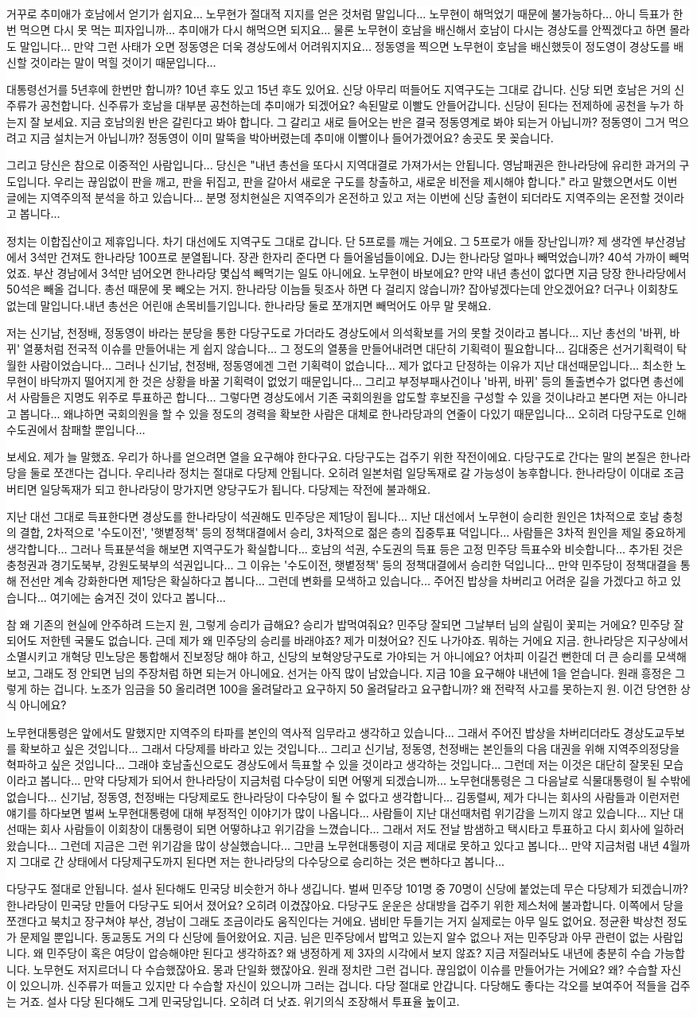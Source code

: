 거꾸로 추미애가 호남에서 얻기가 쉽지요... 노무현가 절대적 지지를 얻은 것처럼 말입니다... 노무현이 해먹었기 때문에 불가능하다... 아니 득표가 한번 먹으면 다시 못 먹는 피자입니까... 추미애가 다시 해먹으면 되지요... 물론 노무현이 호남을 배신해서 호남이 다시는 경상도를 안찍겠다고 하면 몰라도 말입니다... 만약 그런 사태가 오면 정동영은 더욱 경상도에서 어려워지지요... 정동영을 찍으면 노무현이 호남을 배신했듯이 정도영이 경상도를 배신할 것이라는 말이 먹힐 것이기 때문입니다... 

대통령선거를 5년후에 한번만 합니까? 10년 후도 있고 15년 후도 있어요. 신당 아무리 떠들어도 지역구도는 그대로 갑니다. 신당 되면 호남은 거의 신주류가 공천합니다. 신주류가 호남을 대부분 공천하는데 추미애가 되겠어요? 속된말로 이빨도 안들어갑니다. 신당이 된다는 전제하에 공천을 누가 하는지 잘 보세요. 지금 호남의원 반은 갈린다고 봐야 합니다. 그 갈리고 새로 들어오는 반은 결국 정동영계로 봐야 되는거 아닙니까? 정동영이 그거 먹으려고 지금 설치는거 아닙니까? 정동영이 이미 말뚝을 박아버렸는데 추미애 이빨이나 들어가겠어요? 송곳도 못 꽂습니다. 

그리고 당신은 참으로 이중적인 사람입니다... 당신은 "내년 총선을 또다시 지역대결로 가져가서는 안됩니다. 영남패권은 한나라당에 유리한 과거의 구도입니다. 우리는 끊임없이 판을 깨고, 판을 뒤집고, 판을 갈아서 새로운 구도를 창출하고, 새로운 비전을 제시해야 합니다." 라고 말했으면서도 이번 글에는 지역주의적 분석을 하고 있습니다... 분명 정치현실은 지역주의가 온전하고 있고 저는 이번에 신당 출현이 되더라도 지역주의는 온전할 것이라고 봅니다... 

정치는 이합집산이고 제휴입니다. 차기 대선에도 지역구도 그대로 갑니다. 단 5프로를 깨는 거에요. 그 5프로가 애들 장난입니까? 제 생각엔 부산경남에서 3석만 건져도 한나라당 100프로 분열됩니다. 장관 한자리 준다면 다 들어올넘들이에요. DJ는 한나라당 얼마나 빼먹었습니까? 40석 가까이 빼먹었죠. 부산 경남에서 3석만 넘어오면 한나라당 몇십석 빼먹기는 일도 아니에요. 노무현이 바보에요? 만약 내년 총선이 없다면 지금 당장 한나라당에서 50석은 빼올 겁니다. 총선 때문에 못 빼오는 거지. 한나라당 이늠들 뒷조사 하면 다 걸리지 않습니까? 잡아넣겠다는데 안오겠어요? 더구나 이회창도 없는데 말입니다.내년 총선은 어린애 손목비틀기입니다. 한나라당 둘로 쪼개지면 빼먹어도 아무 말 못해요. 

저는 신기남, 천정배, 정동영이 바라는 분당을 통한 다당구도로 가더라도 경상도에서 의석확보를 거의 못할 것이라고 봅니다... 지난 총선의 '바뀌, 바뀌' 열풍처럼 전국적 이슈를 만들어내는 게 쉽지 않습니다... 그 정도의 열풍을 만들어내려면 대단히 기획력이 필요합니다... 김대중은 선거기획력이 탁월한 사람이었습니다... 그러나 신기남, 천정배, 정동영에겐 그런 기획력이 없습니다... 제가 없다고 단정하는 이유가 지난 대선때문입니다... 최소한 노무현이 바닥까지 떨어지게 한 것은 상황을 바꿀 기획력이 없었기 때문입니다... 그리고 부정부패사건이나 '바뀌, 바뀌' 등의 돌출변수가 없다면 총선에서 사람들은 지명도 위주로 투표하곤 합니다... 그렇다면 경상도에서 기존 국회의원을 압도할 후보진을 구성할 수 있을 것이냐라고 본다면 저는 아니라고 봅니다... 왜냐하면 국회의원을 할 수 있을 정도의 경력을 확보한 사람은 대체로 한나라당과의 연줄이 다있기 때문입니다... 오히려 다당구도로 인해 수도권에서 참패할 뿐입니다... 

보세요. 제가 늘 말했죠. 우리가 하나를 얻으려면 열을 요구해야 한다구요. 다당구도는 겁주기 위한 작전이에요. 다당구도로 간다는 말의 본질은 한나라당을 둘로 쪼갠다는 겁니다. 우리나라 정치는 절대로 다당제 안됩니다. 오히려 일본처럼 일당독재로 갈 가능성이 농후합니다. 한나라당이 이대로 조금 버티면 일당독재가 되고 한나라당이 망가지면 양당구도가 됩니다. 다당제는 작전에 불과해요. 

지난 대선 그대로 득표한다면 경상도를 한나라당이 석권해도 민주당은 제1당이 됩니다... 지난 대선에서 노무현이 승리한 원인은 1차적으로 호남 충청의 결합, 2차적으로 '수도이전', '햇볕정책' 등의 정책대결에서 승리, 3차적으로 젊은 층의 집중투표 덕입니다... 사람들은 3차적 원인을 제일 중요하게 생각합니다... 그러나 득표분석을 해보면 지역구도가 확실합니다... 호남의 석권, 수도권의 득표 등은 고정 민주당 득표수와 비슷합니다... 추가된 것은 충청권과 경기도북부, 강원도북부의 석권입니다... 그 이유는 '수도이전, 햇볕정책' 등의 정책대결에서 승리한 덕입니다... 만약 민주당이 정책대결을 통해 전선만 계속 강화한다면 제1당은 확실하다고 봅니다... 그런데 변화를 모색하고 있습니다... 주어진 밥상을 차버리고 어려운 길을 가겠다고 하고 있습니다... 여기에는 숨겨진 것이 있다고 봅니다... 

참 왜 기존의 현실에 안주하려 드는지 원, 그렇게 승리가 급해요? 승리가 밥먹여줘요? 민주당 잘되면 그날부터 님의 살림이 꽃피는 거에요? 민주당 잘되어도 저한텐 국물도 없습니다. 근데 제가 왜 민주당의 승리를 바래야죠? 제가 미쳤어요? 진도 나가야죠. 뭐하는 거에요 지금. 한나라당은 지구상에서 소멸시키고 개혁당 민노당은 통합해서 진보정당 해야 하고, 신당의 보혁양당구도로 가야되는 거 아니에요? 어차피 이길건 뻔한데 더 큰 승리를 모색해보고, 그래도 정 안되면 님의 주장처럼 하면 되는거 아니에요. 선거는 아직 많이 남았습니다. 지금 10을 요구해야 내년에 1을 얻습니다. 원래 흥정은 그렇게 하는 겁니다. 노조가 임금을 50 올리려면 100을 올려달라고 요구하지 50 올려달라고 요구합니까? 왜 전략적 사고를 못하는지 원. 이건 당연한 상식 아니에요? 

노무현대통령은 앞에서도 말했지만 지역주의 타파를 본인의 역사적 임무라고 생각하고 있습니다... 그래서 주어진 밥상을 차버리더라도 경상도교두보를 확보하고 싶은 것입니다... 그래서 다당제를 바라고 있는 것입니다... 그리고 신기남, 정동영, 천정배는 본인들의 다음 대권을 위해 지역주의정당을 혁파하고 싶은 것입니다... 그래야 호남출신으로도 경상도에서 득표할 수 있을 것이라고 생각하는 것입니다... 그런데 저는 이것은 대단히 잘못된 모습이라고 봅니다... 만약 다당제가 되어서 한나라당이 지금처럼 다수당이 되면 어떻게 되겠습니까... 노무현대통령은 그 다음날로 식물대통령이 될 수밖에 없습니다... 신기남, 정동영, 천정배는 다당제로도 한나라당이 다수당이 될 수 없다고 생각합니다... 김동렬씨, 제가 다니는 회사의 사람들과 이런저런 얘기를 하다보면 벌써 노무현대통령에 대해 부정적인 이야기가 많이 나옵니다... 사람들이 지난 대선때처럼 위기감을 느끼지 않고 있습니다... 지난 대선때는 회사 사람들이 이회창이 대통령이 되면 어떻하냐고 위기감을 느꼈습니다... 그래서 저도 전날 밤샘하고 택시타고 투표하고 다시 회사에 일하러 왔습니다... 그런데 지금은 그런 위기감을 많이 상실했습니다... 그만큼 노무현대통령이 지금 제대로 못하고 있다고 봅니다... 만약 지금처럼 내년 4월까지 그대로 간 상태에서 다당제구도까지 된다면 저는 한나라당의 다수당으로 승리하는 것은 뻔하다고 봅니다... 

다당구도 절대로 안됩니다. 설사 된다해도 민국당 비슷한거 하나 생깁니다. 벌써 민주당 101명 중 70명이 신당에 붙었는데 무슨 다당제가 되겠습니까? 한나라당이 민국당 만들어 다당구도 되어서 졌어요? 오히려 이겼잖아요. 다당구도 운운은 상대방을 겁주기 위한 제스처에 불과합니다. 이쪽에서 당을 쪼갠다고 북치고 장구쳐야 부산, 경남이 그래도 조금이라도 움직인다는 거에요. 냄비만 두들기는 거지 실제로는 아무 일도 없어요. 정균환 박상천 정도가 문제일 뿐입니다. 동교동도 거의 다 신당에 들어왔어요. 지금. 님은 민주당에서 밥먹고 있는지 알수 없으나 저는 민주당과 아무 관련이 없는 사람입니다. 왜 민주당이 혹은 여당이 압승해야만 된다고 생각하죠? 왜 냉정하게 제 3자의 시각에서 보지 않죠? 지금 저질러놔도 내년에 충분히 수습 가능합니다. 노무현도 저지르더니 다 수습했잖아요. 몽과 단일화 했잖아요. 원래 정치란 그런 겁니다. 끊임없이 이슈를 만들어가는 거에요? 왜? 수습할 자신이 있으니까. 신주류가 떠들고 있지만 다 수습할 자신이 있으니까 그러는 겁니다. 다당 절대로 안갑니다. 다당해도 좋다는 각오를 보여주어 적들을 겁주는 거죠. 설사 다당 된다해도 그게 민국당입니다. 오히려 더 낫죠. 위기의식 조장해서 투표율 높이고.